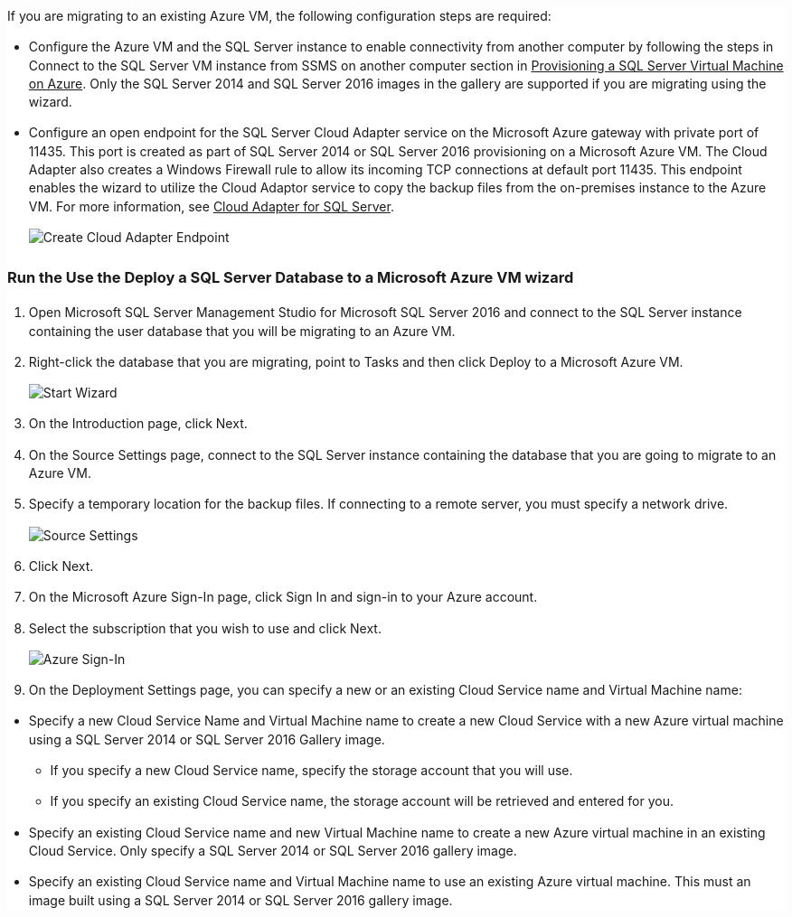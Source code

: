 If you are migrating to an existing Azure VM, the following configuration steps are required:

- Configure the Azure VM and the SQL Server instance to enable connectivity from another computer by following the steps in Connect to the SQL Server VM instance from SSMS on another computer section in [Provisioning a SQL Server Virtual Machine on Azure](../virtual-machines-provision-sql-server/#SSMS). Only the SQL Server 2014 and SQL Server 2016 images in the gallery are supported if you are migrating using the wizard.
- Configure an open endpoint for the SQL Server Cloud Adapter service on the Microsoft Azure gateway with private port of 11435. This port is created as part of SQL Server 2014 or SQL Server 2016 provisioning on a Microsoft Azure VM. The Cloud Adapter also creates a Windows Firewall rule to allow its incoming TCP connections at default port 11435. This endpoint enables the wizard to utilize the Cloud Adaptor service to copy the backup files from the on-premises instance to the Azure VM. For more information, see [Cloud Adapter for SQL Server](https://msdn.microsoft.com/library/dn169301.aspx).

	![Create Cloud Adapter Endpoint](./media/virtual-machines-migrate-onpremises-database/cloud-adapter-endpoint.png)

### Run the Use the Deploy a SQL Server Database to a Microsoft Azure VM wizard

1. Open Microsoft SQL Server Management Studio for Microsoft SQL Server 2016 and connect to the SQL Server instance containing the user database that you will be migrating to an Azure VM.
2. Right-click the database that you are migrating, point to Tasks and then click Deploy to a Microsoft Azure VM.

	![Start Wizard](./media/virtual-machines-migrate-onpremises-database/start-wizard.png)

3. On the Introduction page, click Next.
4. On the Source Settings page, connect to the SQL Server instance containing the database that you are going to migrate to an Azure VM.
5. Specify a temporary location for the backup files. If connecting to a remote server, you must specify a network drive.

	![Source Settings](./media/virtual-machines-migrate-onpremises-database/source-settings.png)

6. Click Next.
7. On the Microsoft Azure Sign-In page, click Sign In and sign-in to your Azure account.
8. Select the subscription that you wish to use and click Next.

	![Azure Sign-In](./media/virtual-machines-migrate-onpremises-database/azure-signin.png)

9. On the Deployment Settings page, you can specify a new or an existing Cloud Service name and Virtual Machine name:

 - Specify a new Cloud Service Name and Virtual Machine name to create a new Cloud Service with a new Azure virtual machine using a SQL Server 2014 or SQL Server 2016 Gallery image.

     - If you specify a new Cloud Service name, specify the storage account that you will use.

     - If you specify an existing Cloud Service name, the storage account will be retrieved and entered for you.

 - Specify an existing Cloud Service name and new Virtual Machine name to create a new Azure virtual machine in an existing Cloud Service. Only specify a SQL Server 2014 or SQL Server 2016 gallery image.
 - Specify an existing Cloud Service name and Virtual Machine name to use an existing Azure virtual machine. This must an image built using a SQL Server 2014 or SQL Server 2016 gallery image.
